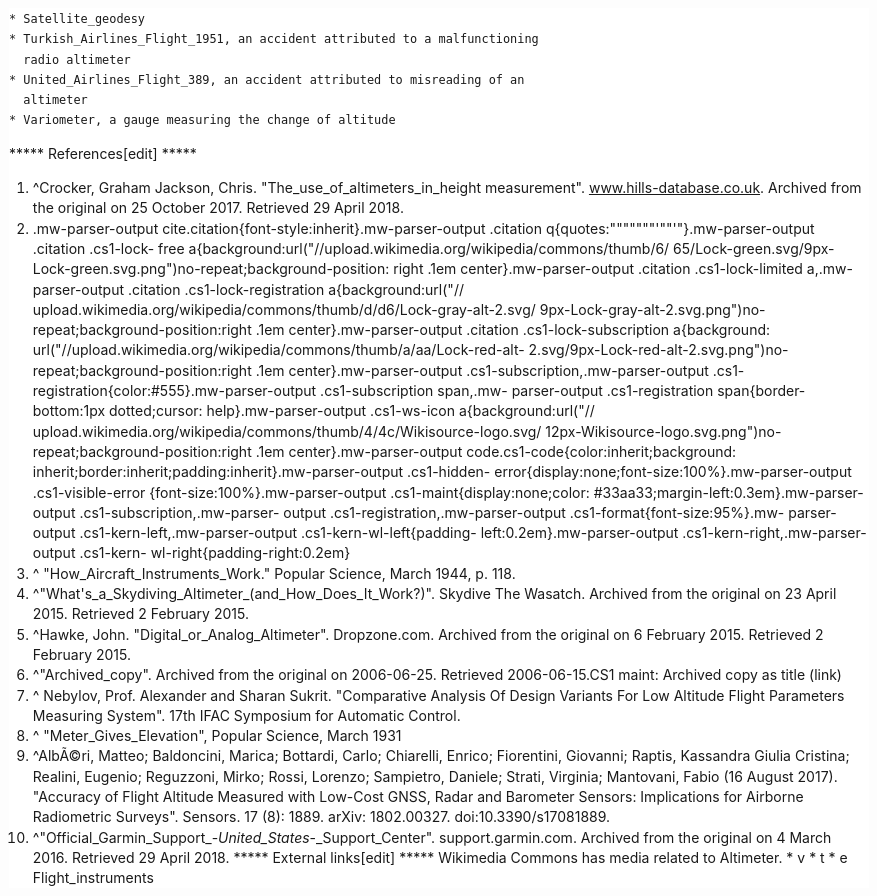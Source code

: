     * Satellite_geodesy
    * Turkish_Airlines_Flight_1951, an accident attributed to a malfunctioning
      radio altimeter
    * United_Airlines_Flight_389, an accident attributed to misreading of an
      altimeter
    * Variometer, a gauge measuring the change of altitude
***** References[edit] *****
   1. ^Crocker, Graham Jackson, Chris. "The_use_of_altimeters_in_height
      measurement". www.hills-database.co.uk. Archived from the original on 25
      October 2017. Retrieved 29 April 2018.
   2. .mw-parser-output cite.citation{font-style:inherit}.mw-parser-output
      .citation q{quotes:"\"""\"""'""'"}.mw-parser-output .citation .cs1-lock-
      free a{background:url("//upload.wikimedia.org/wikipedia/commons/thumb/6/
      65/Lock-green.svg/9px-Lock-green.svg.png")no-repeat;background-position:
      right .1em center}.mw-parser-output .citation .cs1-lock-limited a,.mw-
      parser-output .citation .cs1-lock-registration a{background:url("//
      upload.wikimedia.org/wikipedia/commons/thumb/d/d6/Lock-gray-alt-2.svg/
      9px-Lock-gray-alt-2.svg.png")no-repeat;background-position:right .1em
      center}.mw-parser-output .citation .cs1-lock-subscription a{background:
      url("//upload.wikimedia.org/wikipedia/commons/thumb/a/aa/Lock-red-alt-
      2.svg/9px-Lock-red-alt-2.svg.png")no-repeat;background-position:right
      .1em center}.mw-parser-output .cs1-subscription,.mw-parser-output .cs1-
      registration{color:#555}.mw-parser-output .cs1-subscription span,.mw-
      parser-output .cs1-registration span{border-bottom:1px dotted;cursor:
      help}.mw-parser-output .cs1-ws-icon a{background:url("//
      upload.wikimedia.org/wikipedia/commons/thumb/4/4c/Wikisource-logo.svg/
      12px-Wikisource-logo.svg.png")no-repeat;background-position:right .1em
      center}.mw-parser-output code.cs1-code{color:inherit;background:
      inherit;border:inherit;padding:inherit}.mw-parser-output .cs1-hidden-
      error{display:none;font-size:100%}.mw-parser-output .cs1-visible-error
      {font-size:100%}.mw-parser-output .cs1-maint{display:none;color:
      #33aa33;margin-left:0.3em}.mw-parser-output .cs1-subscription,.mw-parser-
      output .cs1-registration,.mw-parser-output .cs1-format{font-size:95%}.mw-
      parser-output .cs1-kern-left,.mw-parser-output .cs1-kern-wl-left{padding-
      left:0.2em}.mw-parser-output .cs1-kern-right,.mw-parser-output .cs1-kern-
      wl-right{padding-right:0.2em}
   3. ^ "How_Aircraft_Instruments_Work." Popular Science, March 1944, p. 118.
   4. ^"What's_a_Skydiving_Altimeter_(and_How_Does_It_Work?)". Skydive The
      Wasatch. Archived from the original on 23 April 2015. Retrieved 2
      February 2015.
   5. ^Hawke, John. "Digital_or_Analog_Altimeter". Dropzone.com. Archived from
      the original on 6 February 2015. Retrieved 2 February 2015.
   6. ^"Archived_copy". Archived from the original on 2006-06-25. Retrieved
      2006-06-15.CS1 maint: Archived copy as title (link)
   7. ^  Nebylov, Prof. Alexander and Sharan Sukrit. "Comparative Analysis Of
      Design Variants For Low Altitude Flight Parameters Measuring System".
      17th IFAC Symposium for Automatic Control.
   8. ^ "Meter_Gives_Elevation", Popular Science, March 1931
   9. ^AlbÃ©ri, Matteo; Baldoncini, Marica; Bottardi, Carlo; Chiarelli, Enrico;
      Fiorentini, Giovanni; Raptis, Kassandra Giulia Cristina; Realini,
      Eugenio; Reguzzoni, Mirko; Rossi, Lorenzo; Sampietro, Daniele; Strati,
      Virginia; Mantovani, Fabio (16 August 2017). "Accuracy of Flight Altitude
      Measured with Low-Cost GNSS, Radar and Barometer Sensors: Implications
      for Airborne Radiometric Surveys". Sensors. 17 (8): 1889. arXiv:
      1802.00327. doi:10.3390/s17081889.
  10. ^"Official_Garmin_Support_-_United_States_-_Support_Center".
      support.garmin.com. Archived from the original on 4 March 2016. Retrieved
      29 April 2018.
***** External links[edit] *****
 Wikimedia Commons has media related to Altimeter.
    * v
    * t
    * e
Flight_instruments